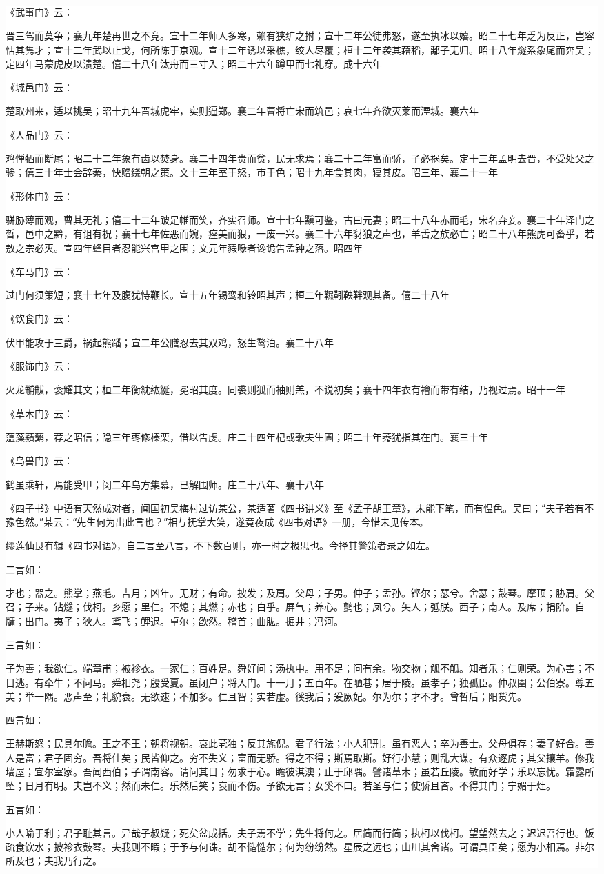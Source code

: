《武事门》云：  

晋三驾而莫争；襄九年楚再世之不竞。宣十二年师人多寒，赖有狭纩之拊；宣十二年公徒弗怒，遂至执冰以嬉。昭二十七年乏为反正，岂容怙其隽才；宣十二年武以止戈，何所陈于京观。宣十二年诱以采樵，绞人尽覆；桓十二年袭其藉稻，鄅子无归。昭十八年燧系象尾而奔吴；定四年马蒙虎皮以溃楚。僖二十八年汰舟而三寸入；昭二十六年蹲甲而七礼穿。成十六年  

《城邑门》云：  

楚取州来，适以挑吴；昭十九年晋城虎牢，实则逼郑。襄二年曹将亡宋而筑邑；哀七年齐欲灭莱而湮城。襄六年  

《人品门》云：  

鸡惮牺而断尾；昭二十二年象有齿以焚身。襄二十四年贵而贫，民无求焉；襄二十二年富而骄，子必祸矣。定十三年孟明去晋，不受处父之骖；僖三十年士会辞秦，快赠绕朝之策。文十三年室于怒，市于色；昭十九年食其肉，寝其皮。昭三年、襄二十一年  

《形体门》云：  

骈胁薄而观，曹其无礼；僖二十二年跛足帷而笑，齐实召师。宣十七年黰可鉴，古曰元妻；昭二十八年赤而毛，宋名弃妾。襄二十年泽门之晳，邑中之黔，有诅有祝；襄十七年佐恶而婉，痤美而狠，一废一兴。襄二十六年豺狼之声也，羊舌之族必亡；昭二十八年熊虎可畜乎，若敖之宗必灭。宣四年蜂目者忍能兴宫甲之围；文元年豭喙者谗诡告孟钟之落。昭四年  

《车马门》云：  

过门何须策短；襄十七年及腹犹恃鞭长。宣十五年锡鸾和铃昭其声；桓二年韅靷鞅靽观其备。僖二十八年  

《饮食门》云：  

伏甲能攻于三爵，祸起熊蹯；宣二年公膳忍去其双鸡，怒生鹜泊。襄二十八年  

《服饰门》云：  

火龙黼黻，衮耀其文；桓二年衡紞纮綖，冕昭其度。同裘则狐而袖则羔，不说初矣；襄十四年衣有襘而带有结，乃视过焉。昭十一年  

《草木门》云：  

蕰藻蘋蘩，荐之昭信；隐三年枣修榛栗，借以告虔。庄二十四年杞或歌夫生圃；昭二十年莠犹指其在门。襄三十年  

《鸟兽门》云：  

鹤虽乘轩，焉能受甲；闵二年乌方集幕，已解围师。庄二十八年、襄十八年  

《四子书》中语有天然成对者，闻国初吴梅村过访某公，某适著《四书讲义》至《孟子胡王章》，未能下笔，而有愠色。吴曰；“夫子若有不豫色然。”某云：“先生何为出此言也？”相与抚掌大笑，遂竟夜成《四书对语》一册，今惜未见传本。  

缪莲仙艮有辑《四书对语》，自二言至八言，不下数百则，亦一时之极思也。今择其警策者录之如左。  

二言如：  

才也；器之。熊掌；燕毛。吉月；凶年。无财；有命。披发；及肩。父母；子男。仲子；孟孙。铿尔；瑟兮。舍瑟；鼓琴。摩顶；胁肩。父召；子来。钻燧；伐柯。乡愿；里仁。不熄；其燃；赤也；白乎。屏气；养心。鹯也；凤兮。矢人；弤朕。西子；南人。及席；捐阶。自牗；出门。夷子；狄人。鸢飞；鲤退。卓尔；欿然。稽首；曲肱。掘井；冯河。  

三言如：  

子为善；我欲仁。端章甫；被袗衣。一家仁；百姓足。舜好问；汤执中。用不足；问有余。物交物；觚不觚。知者乐；仁则荣。为心害；不目逃。有牵牛；不问马。舜相尧；殷受夏。虽闭户；将入门。十一月；五百年。在陋巷；居于陵。虽孝子；独孤臣。仲叔圉；公伯寮。尊五美；举一隅。恶声至；礼貌衰。无欲速；不加多。仁且智；实若虚。徯我后；爰厥妃。尔为尔；才不才。曾晳后；阳货先。  

四言如：  

王赫斯怒；民具尔瞻。王之不王；朝将视朝。哀此茕独；反其旄倪。君子行法；小人犯刑。虽有恶人；卒为善士。父母俱存；妻子好合。善人是富；君子固穷。吾将仕矣；民皆仰之。穷不失义；富而无骄。得之不得；斯焉取斯。好行小慧；则乱大谋。有众逐虎；其父攘羊。修我墙屋；宜尔室家。吾闻西伯；子谓南容。请问其目；勿求于心。瞻彼淇澳；止于邱隅。譬诸草木；虽若丘陵。敏而好学；乐以忘忧。霜露所坠；日月有明。夫岂不义；然而未仁。乐然后笑；哀而不伤。予欲无言；女奚不曰。若圣与仁；使骄且吝。不得其门；宁媚于灶。  

五言如：  

小人喻于利；君子耻其言。异哉子叔疑；死矣盆成括。夫子焉不学；先生将何之。居简而行简；执柯以伐柯。望望然去之；迟迟吾行也。饭疏食饮水；披袗衣鼓琴。夫我则不暇；于予与何诛。胡不慥慥尔；何为纷纷然。星辰之远也；山川其舍诸。可谓具臣矣；愿为小相焉。非尔所及也；夫我乃行之。  
